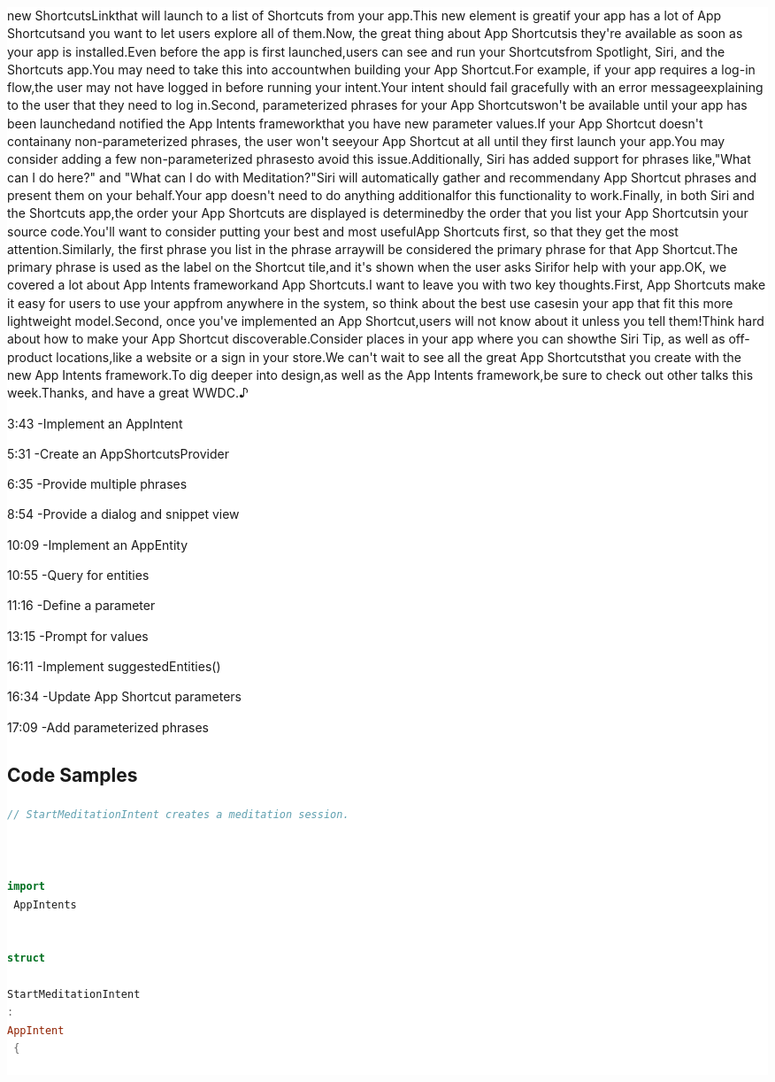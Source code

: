 new ShortcutsLinkthat will launch to a list of Shortcuts from your app.This new element is greatif your app has a lot of App Shortcutsand you want to let users explore all of them.Now, the great thing about App Shortcutsis they're available as soon as your app is installed.Even before the app is first launched,users can see and run your Shortcutsfrom Spotlight, Siri, and the Shortcuts app.You may need to take this into accountwhen building your App Shortcut.For example, if your app requires a log-in flow,the user may not have logged in before running your intent.Your intent should fail gracefully with an error messageexplaining to the user that they need to log in.Second, parameterized phrases for your App Shortcutswon't be available until your app has been launchedand notified the App Intents frameworkthat you have new parameter values.If your App Shortcut doesn't containany non-parameterized phrases, the user won't seeyour App Shortcut at all until they first launch your app.You may consider adding a few non-parameterized phrasesto avoid this issue.Additionally, Siri has added support for phrases like,"What can I do here?" and "What can I do with Meditation?"Siri will automatically gather and recommendany App Shortcut phrases and present them on your behalf.Your app doesn't need to do anything additionalfor this functionality to work.Finally, in both Siri and the Shortcuts app,the order your App Shortcuts are displayed is determinedby the order that you list your App Shortcutsin your source code.You'll want to consider putting your best and most usefulApp Shortcuts first, so that they get the most attention.Similarly, the first phrase you list in the phrase arraywill be considered the primary phrase for that App Shortcut.The primary phrase is used as the label on the Shortcut tile,and it's shown when the user asks Sirifor help with your app.OK, we covered a lot about App Intents frameworkand App Shortcuts.I want to leave you with two key thoughts.First, App Shortcuts make it easy for users to use your appfrom anywhere in the system, so think about the best use casesin your app that fit this more lightweight model.Second, once you've implemented an App Shortcut,users will not know about it unless you tell them!Think hard about how to make your App Shortcut discoverable.Consider places in your app where you can showthe Siri Tip, as well as off-product locations,like a website or a sign in your store.We can't wait to see all the great App Shortcutsthat you create with the new App Intents framework.To dig deeper into design,as well as the App Intents framework,be sure to check out other talks this week.Thanks, and have a great WWDC.♪

3:43 -Implement an AppIntent

5:31 -Create an AppShortcutsProvider

6:35 -Provide multiple phrases

8:54 -Provide a dialog and snippet view

10:09 -Implement an AppEntity

10:55 -Query for entities

11:16 -Define a parameter

13:15 -Prompt for values

16:11 -Implement suggestedEntities()

16:34 -Update App Shortcut parameters

17:09 -Add parameterized phrases

## Code Samples

```swift
// StartMeditationIntent creates a meditation session.



import
 AppIntents


struct
 
StartMeditationIntent
: 
AppIntent
 {
    
```